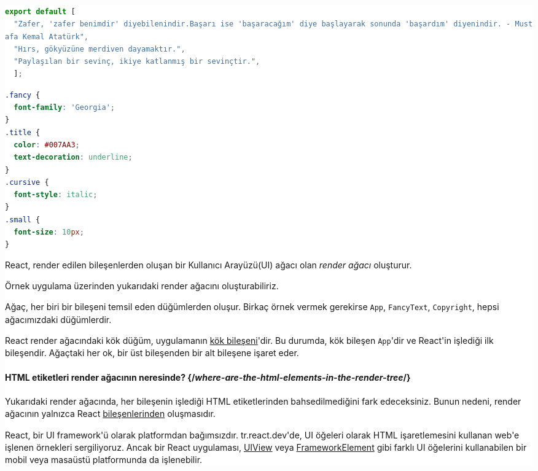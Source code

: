 ```js src/quotes.js
export default [
  "Zafer, 'zafer benimdir' diyebilenindir.Başarı ise 'başaracağım' diye başlayarak sonunda 'başardım' diyenindir. - Mustafa Kemal Atatürk",
  "Hırs, gökyüzüne merdiven dayamaktır.",
  "Paylaşılan bir sevinç, ikiye katlanmış bir sevinçtir.",
  ];
```

```css
.fancy {
  font-family: 'Georgia';
}
.title {
  color: #007AA3;
  text-decoration: underline;
}
.cursive {
  font-style: italic;
}
.small {
  font-size: 10px;
}
```

</Sandpack>

<Diagram name="render_tree" height={250} width={500} alt="Beş düğümlü ağaç grafiği. Her düğüm bir bileşeni temsil eder. Ağacın kökü App'tir ve ondan 'InspirationGenerator' ve 'FancyText'e uzanan iki ok vardır. Oklar 'renders' kelimesi ile etiketlenmiştir. 'InspirationGenerator' düğümü ayrıca 'FancyText' ve 'Copyright' düğümlerini işaret eden iki oka sahiptir.">

React, render edilen bileşenlerden oluşan bir Kullanıcı Arayüzü(UI) ağacı olan *render ağacı* oluşturur.


</Diagram>

Örnek uygulama üzerinden yukarıdaki render ağacını oluşturabiliriz.

Ağaç, her biri bir bileşeni temsil eden düğümlerden oluşur. Birkaç örnek vermek gerekirse `App`, `FancyText`, `Copyright`, hepsi ağacımızdaki düğümlerdir.

React render ağacındaki kök düğüm, uygulamanın [kök bileşeni](/learn/importing-and-exporting-components#the-root-component-file)'dir. Bu durumda, kök bileşen `App`'dir ve React'in işlediği ilk bileşendir. Ağaçtaki her ok, bir üst bileşenden bir alt bileşene işaret eder.

<DeepDive>

#### HTML etiketleri render ağacının neresinde? {/*where-are-the-html-elements-in-the-render-tree*/}

Yukarıdaki render ağacında, her bileşenin işlediği HTML etiketlerinden bahsedilmediğini fark edeceksiniz. Bunun nedeni, render ağacının yalnızca React [bileşenlerinden](learn/your-first-component#components-ui-building-blocks) oluşmasıdır.

React, bir UI framework'ü olarak platformdan bağımsızdır. tr.react.dev'de, UI öğeleri olarak HTML işaretlemesini kullanan web'e işlenen örnekleri sergiliyoruz. Ancak bir React uygulaması, [UIView](https://developer.apple.com/documentation/uikit/uiview) veya [FrameworkElement](https://learn.microsoft.com/en-us/dotnet/api/system.windows.frameworkelement?view=windowsdesktop-7.0) gibi farklı UI öğelerini kullanabilen bir mobil veya masaüstü platformunda da işlenebilir.
